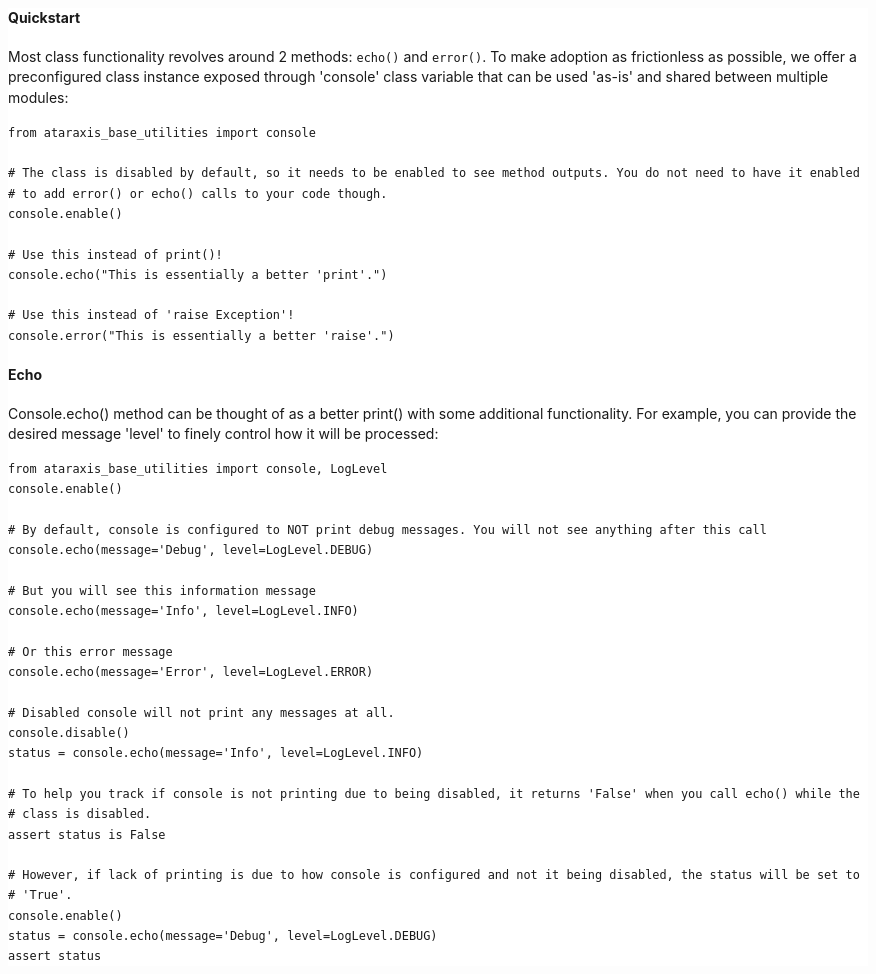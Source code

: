 #### Quickstart
Most class functionality revolves around 2 methods: ```echo()``` and ```error()```. To make adoption as frictionless
as possible, we offer a preconfigured class instance exposed through 'console' class variable that can be used 'as-is'
and shared between multiple modules:
```
from ataraxis_base_utilities import console

# The class is disabled by default, so it needs to be enabled to see method outputs. You do not need to have it enabled
# to add error() or echo() calls to your code though.
console.enable()

# Use this instead of print()!
console.echo("This is essentially a better 'print'.")

# Use this instead of 'raise Exception'!
console.error("This is essentially a better 'raise'.")
```

#### Echo
Console.echo() method can be thought of as a better print() with some additional functionality. For example, you can
provide the desired message 'level' to finely control how it will be processed:
```
from ataraxis_base_utilities import console, LogLevel
console.enable()

# By default, console is configured to NOT print debug messages. You will not see anything after this call
console.echo(message='Debug', level=LogLevel.DEBUG)

# But you will see this information message
console.echo(message='Info', level=LogLevel.INFO)

# Or this error message
console.echo(message='Error', level=LogLevel.ERROR)

# Disabled console will not print any messages at all.
console.disable()
status = console.echo(message='Info', level=LogLevel.INFO)

# To help you track if console is not printing due to being disabled, it returns 'False' when you call echo() while the
# class is disabled.
assert status is False

# However, if lack of printing is due to how console is configured and not it being disabled, the status will be set to
# 'True'.
console.enable()
status = console.echo(message='Debug', level=LogLevel.DEBUG)
assert status
```
